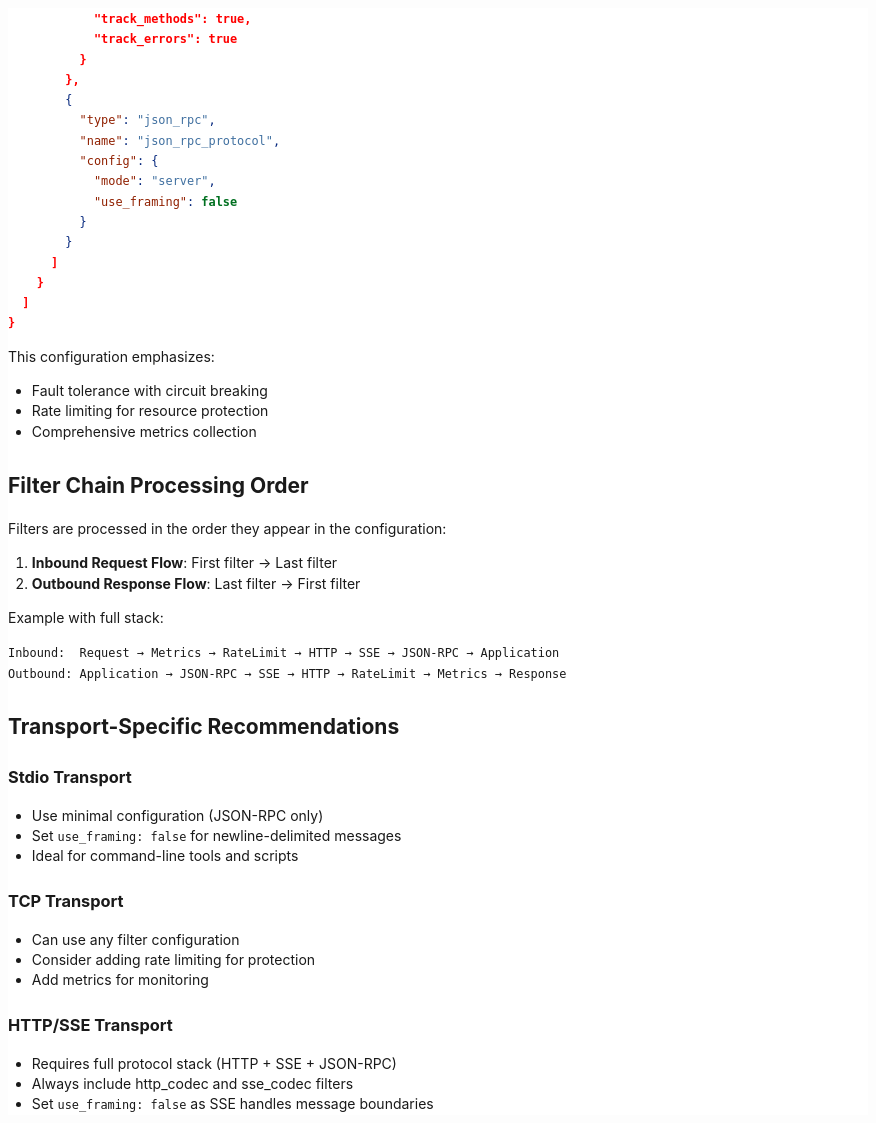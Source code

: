 ```json
            "track_methods": true,
            "track_errors": true
          }
        },
        {
          "type": "json_rpc",
          "name": "json_rpc_protocol",
          "config": {
            "mode": "server",
            "use_framing": false
          }
        }
      ]
    }
  ]
}
```

This configuration emphasizes:
- Fault tolerance with circuit breaking
- Rate limiting for resource protection
- Comprehensive metrics collection

## Filter Chain Processing Order

Filters are processed in the order they appear in the configuration:

1. **Inbound Request Flow**: First filter → Last filter
2. **Outbound Response Flow**: Last filter → First filter

Example with full stack:
```
Inbound:  Request → Metrics → RateLimit → HTTP → SSE → JSON-RPC → Application
Outbound: Application → JSON-RPC → SSE → HTTP → RateLimit → Metrics → Response
```

## Transport-Specific Recommendations

### Stdio Transport
- Use minimal configuration (JSON-RPC only)
- Set `use_framing: false` for newline-delimited messages
- Ideal for command-line tools and scripts

### TCP Transport
- Can use any filter configuration
- Consider adding rate limiting for protection
- Add metrics for monitoring

### HTTP/SSE Transport
- Requires full protocol stack (HTTP + SSE + JSON-RPC)
- Always include http_codec and sse_codec filters
- Set `use_framing: false` as SSE handles message boundaries
